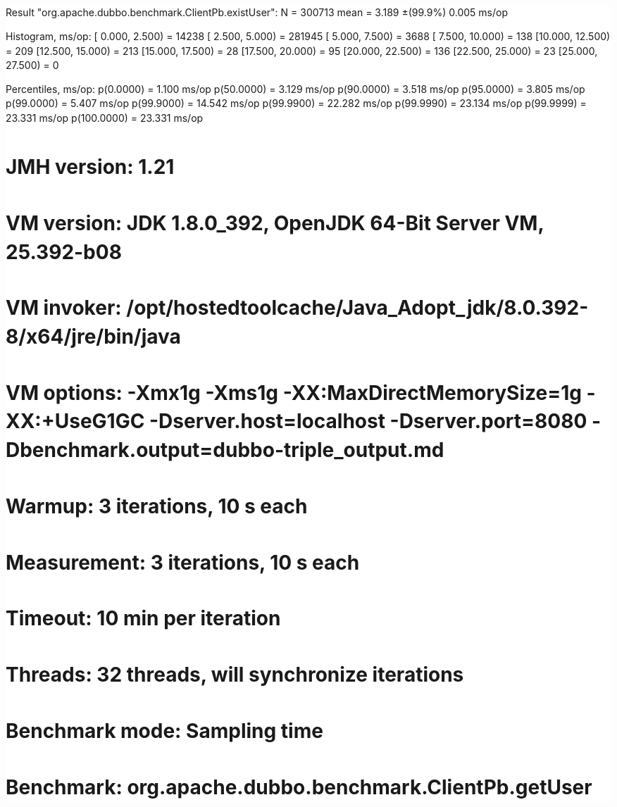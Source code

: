 

Result "org.apache.dubbo.benchmark.ClientPb.existUser":
  N = 300713
  mean =      3.189 ±(99.9%) 0.005 ms/op

  Histogram, ms/op:
    [ 0.000,  2.500) = 14238 
    [ 2.500,  5.000) = 281945 
    [ 5.000,  7.500) = 3688 
    [ 7.500, 10.000) = 138 
    [10.000, 12.500) = 209 
    [12.500, 15.000) = 213 
    [15.000, 17.500) = 28 
    [17.500, 20.000) = 95 
    [20.000, 22.500) = 136 
    [22.500, 25.000) = 23 
    [25.000, 27.500) = 0 

  Percentiles, ms/op:
      p(0.0000) =      1.100 ms/op
     p(50.0000) =      3.129 ms/op
     p(90.0000) =      3.518 ms/op
     p(95.0000) =      3.805 ms/op
     p(99.0000) =      5.407 ms/op
     p(99.9000) =     14.542 ms/op
     p(99.9900) =     22.282 ms/op
     p(99.9990) =     23.134 ms/op
     p(99.9999) =     23.331 ms/op
    p(100.0000) =     23.331 ms/op


# JMH version: 1.21
# VM version: JDK 1.8.0_392, OpenJDK 64-Bit Server VM, 25.392-b08
# VM invoker: /opt/hostedtoolcache/Java_Adopt_jdk/8.0.392-8/x64/jre/bin/java
# VM options: -Xmx1g -Xms1g -XX:MaxDirectMemorySize=1g -XX:+UseG1GC -Dserver.host=localhost -Dserver.port=8080 -Dbenchmark.output=dubbo-triple_output.md
# Warmup: 3 iterations, 10 s each
# Measurement: 3 iterations, 10 s each
# Timeout: 10 min per iteration
# Threads: 32 threads, will synchronize iterations
# Benchmark mode: Sampling time
# Benchmark: org.apache.dubbo.benchmark.ClientPb.getUser
